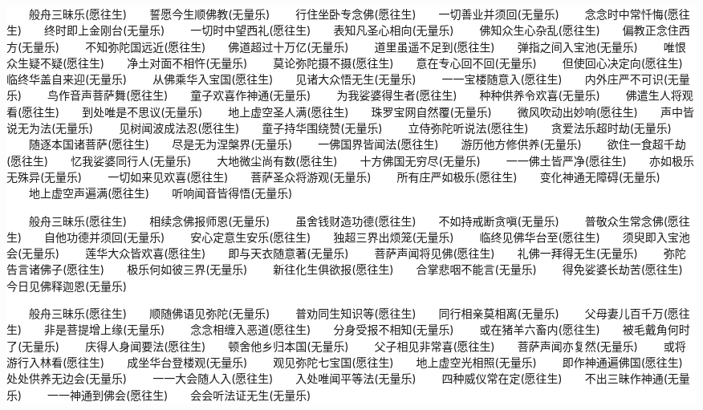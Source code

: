 　　般舟三昧乐(愿往生)　　誓愿今生顺佛教(无量乐)
　　行住坐卧专念佛(愿往生)　　一切善业并须回(无量乐)
　　念念时中常忏悔(愿往生)　　终时即上金刚台(无量乐)
　　一切时中望西礼(愿往生)　　表知凡圣心相向(无量乐)
　　佛知众生心杂乱(愿往生)　　偏教正念住西方(无量乐)
　　不知弥陀国远近(愿往生)　　佛道超过十万亿(无量乐)
　　道里虽遥不足到(愿往生)　　弹指之间入宝池(无量乐)
　　唯恨众生疑不疑(愿往生)　　净土对面不相忤(无量乐)
　　莫论弥陀摄不摄(愿往生)　　意在专心回不回(无量乐)
　　但使回心决定向(愿往生)　　临终华盖自来迎(无量乐)
　　从佛乘华入宝国(愿往生)　　见诸大众悟无生(无量乐)
　　一一宝楼随意入(愿往生)　　内外庄严不可识(无量乐)
　　鸟作音声菩萨舞(愿往生)　　童子欢喜作神通(无量乐)
　　为我娑婆得生者(愿往生)　　种种供养令欢喜(无量乐)
　　佛遣生人将观看(愿往生)　　到处唯是不思议(无量乐)
　　地上虚空圣人满(愿往生)　　珠罗宝网自然覆(无量乐)
　　微风吹动出妙响(愿往生)　　声中皆说无为法(无量乐)
　　见树闻波成法忍(愿往生)　　童子持华围绕赞(无量乐)
　　立侍弥陀听说法(愿往生)　　贪爱法乐超时劫(无量乐)
　　随逐本国诸菩萨(愿往生)　　尽是无为涅槃界(无量乐)
　　一佛国界皆闻法(愿往生)　　游历他方修供养(无量乐)
　　欲住一食超千劫(愿往生)　　忆我娑婆同行人(无量乐)
　　大地微尘尚有数(愿往生)　　十方佛国无穷尽(无量乐)
　　一一佛土皆严净(愿往生)　　亦如极乐无殊异(无量乐)
　　一切如来见欢喜(愿往生)　　菩萨圣众将游观(无量乐)
　　所有庄严如极乐(愿往生)　　变化神通无障碍(无量乐)
　　地上虚空声遍满(愿往生)　　听响闻音皆得悟(无量乐)

　　般舟三昧乐(愿往生)　　相续念佛报师恩(无量乐)
　　虽舍钱财造功德(愿往生)　　不如持戒断贪嗔(无量乐)
　　普敬众生常念佛(愿往生)　　自他功德并须回(无量乐)
　　安心定意生安乐(愿往生)　　独超三界出烦笼(无量乐)
　　临终见佛华台至(愿往生)　　须臾即入宝池会(无量乐)
　　莲华大众皆欢喜(愿往生)　　即与天衣随意著(无量乐)
　　菩萨声闻将见佛(愿往生)　　礼佛一拜得无生(无量乐)
　　弥陀告言诸佛子(愿往生)　　极乐何如彼三界(无量乐)
　　新往化生俱欲报(愿往生)　　合掌悲咽不能言(无量乐)
　　得免娑婆长劫苦(愿往生)　　今日见佛释迦恩(无量乐)

　　般舟三昧乐(愿往生)　　顺随佛语见弥陀(无量乐)
　　普劝同生知识等(愿往生)　　同行相亲莫相离(无量乐)
　　父母妻儿百千万(愿往生)　　非是菩提增上缘(无量乐)
　　念念相缠入恶道(愿往生)　　分身受报不相知(无量乐)
　　或在猪羊六畜内(愿往生)　　被毛戴角何时了(无量乐)
　　庆得人身闻要法(愿往生)　　顿舍他乡归本国(无量乐)
　　父子相见非常喜(愿往生)　　菩萨声闻亦复然(无量乐)
　　或将游行入林看(愿往生)　　成坐华台登楼观(无量乐)
　　观见弥陀七宝国(愿往生)　　地上虚空光相照(无量乐)
　　即作神通遍佛国(愿往生)　　处处供养无边会(无量乐)
　　一一大会随人入(愿往生)　　入处唯闻平等法(无量乐)
　　四种威仪常在定(愿往生)　　不出三昧作神通(无量乐)
　　一一神通到佛会(愿往生)　　会会听法证无生(无量乐)
